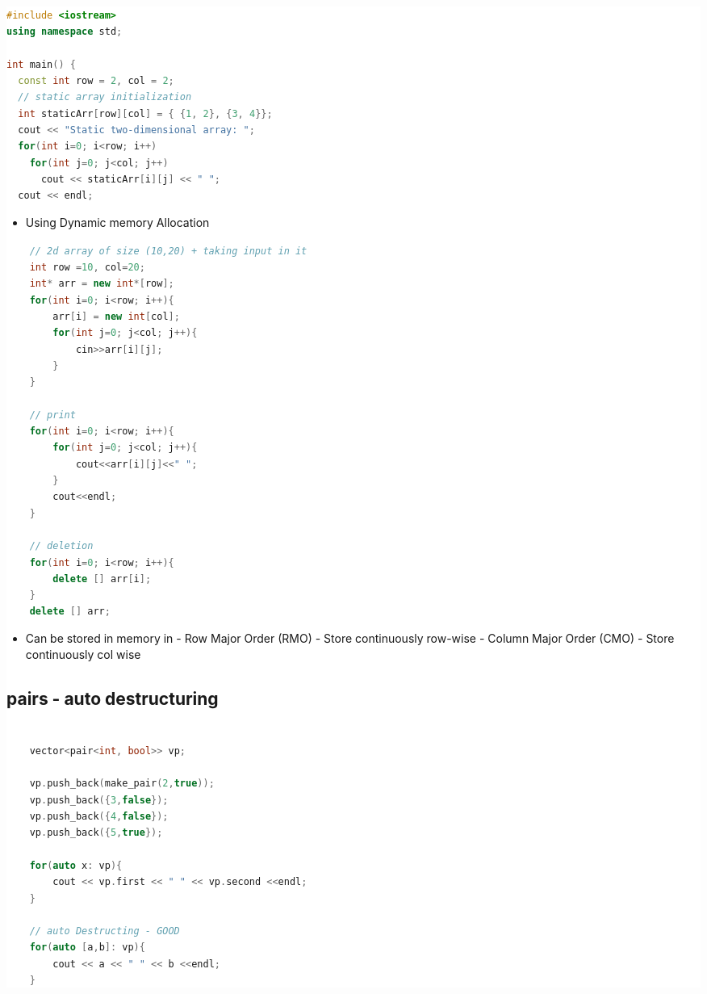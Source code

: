 ```cpp
#include <iostream>
using namespace std;

int main() {
  const int row = 2, col = 2;
  // static array initialization
  int staticArr[row][col] = { {1, 2}, {3, 4}};
  cout << "Static two-dimensional array: ";
  for(int i=0; i<row; i++)
    for(int j=0; j<col; j++)
      cout << staticArr[i][j] << " ";
  cout << endl;
```

- Using Dynamic memory Allocation

```cpp
	// 2d array of size (10,20) + taking input in it
	int row =10, col=20;
	int* arr = new int*[row];
	for(int i=0; i<row; i++){
		arr[i] = new int[col];
		for(int j=0; j<col; j++){
			cin>>arr[i][j];
		}
	}

	// print
	for(int i=0; i<row; i++){
		for(int j=0; j<col; j++){
			cout<<arr[i][j]<<" ";
		}
		cout<<endl;
	}

	// deletion
	for(int i=0; i<row; i++){
		delete [] arr[i];
	}
	delete [] arr;
```

- Can be stored in memory in - Row Major Order (RMO) - Store continuously row-wise - Column Major Order (CMO) - Store continuously col wise

## pairs - auto destructuring

```cpp

	vector<pair<int, bool>> vp;

	vp.push_back(make_pair(2,true));
	vp.push_back({3,false});
	vp.push_back({4,false});
	vp.push_back({5,true});

	for(auto x: vp){
		cout << vp.first << " " << vp.second <<endl;
	}

	// auto Destructing - GOOD
	for(auto [a,b]: vp){
		cout << a << " " << b <<endl;
	}

```